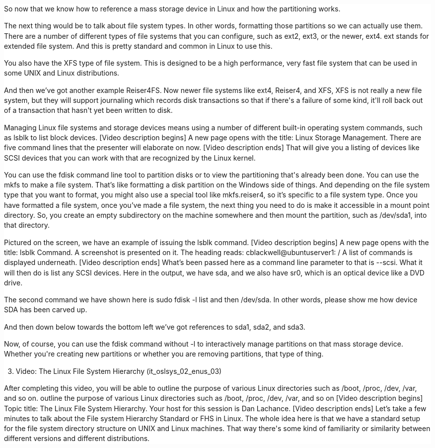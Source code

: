 So now that we know how to reference a mass storage device in Linux and how the partitioning works.

The next thing would be to talk about file system types. In other words, formatting those partitions so we can actually use them. There are a number of different types of file systems that you can configure, such as ext2, ext3, or the newer, ext4. ext stands for extended file system. And this is pretty standard and common in Linux to use this.

You also have the XFS type of file system. This is designed to be a high performance, very fast file system that can be used in some UNIX and Linux distributions.

And then we’ve got another example Reiser4FS. Now newer file systems like ext4, Reiser4, and XFS, XFS is not really a new file system, but they will support journaling which records disk transactions so that if there's a failure of some kind, it'll roll back out of a transaction that hasn't yet been written to disk.

Managing Linux file systems and storage devices means using a number of different built-in operating system commands, such as lsblk to list block devices. [Video description begins] A new page opens with the title: Linux Storage Management. There are five command lines that the presenter will elaborate on now. [Video description ends] That will give you a listing of devices like SCSI devices that you can work with that are recognized by the Linux kernel.

You can use the fdisk command line tool to partition disks or to view the partitioning that's already been done. You can use the mkfs to make a file system. That’s like formatting a disk partition on the Windows side of things. And depending on the file system type that you want to format, you might also use a special tool like mkfs.reiser4, so it’s specific to a file system type. Once you have formatted a file system, once you’ve made a file system, the next thing you need to do is make it accessible in a mount point directory. So, you create an empty subdirectory on the machine somewhere and then mount the partition, such as /dev/sda1, into that directory.

Pictured on the screen, we have an example of issuing the lsblk command. [Video description begins] A new page opens with the title: lsblk Command. A screenshot is presented on it. The heading reads: cblackwell@ubuntuserver1: / A list of commands is displayed underneath. [Video description ends] What’s been passed here as a command line parameter to that is --scsi. What it will then do is list any SCSI devices. Here in the output, we have sda, and we also have sr0, which is an optical device like a DVD drive.

The second command we have shown here is sudo fdisk -l list and then /dev/sda. In other words, please show me how device SDA has been carved up.

And then down below towards the bottom left we’ve got references to sda1, sda2, and sda3.

Now, of course, you can use the fdisk command without -l to interactively manage partitions on that mass storage device. Whether you're creating new partitions or whether you are removing partitions, that type of thing.

3. Video: The Linux File System Hierarchy (it_oslsys_02_enus_03)

After completing this video, you will be able to outline the purpose of various Linux directories such as /boot, /proc, /dev, /var, and so on.
outline the purpose of various Linux directories such as /boot, /proc, /dev, /var, and so on
[Video description begins] Topic title: The Linux File System Hierarchy. Your host for this session is Dan Lachance. [Video description ends]
Let’s take a few minutes to talk about the File system Hierarchy Standard or FHS in Linux. The whole idea here is that we have a standard setup for the file system directory structure on UNIX and Linux machines. That way there's some kind of familiarity or similarity between different versions and different distributions.
